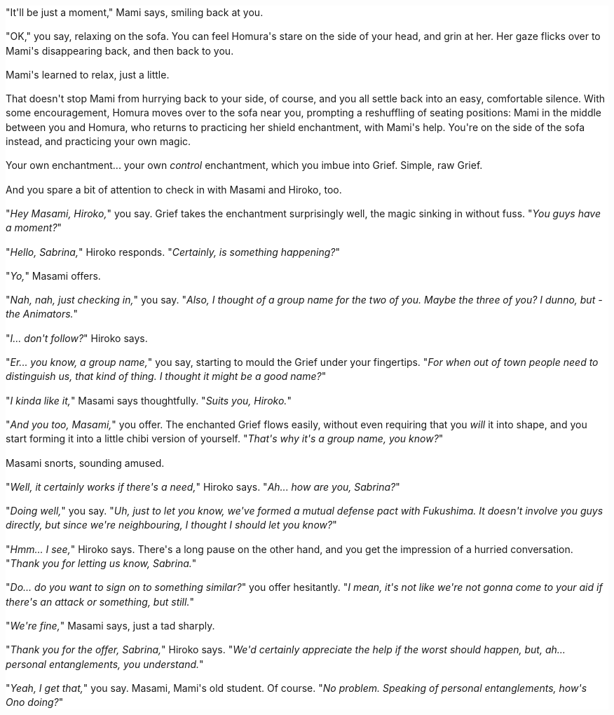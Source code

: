 "It'll be just a moment," Mami says, smiling back at you.

"OK," you say, relaxing on the sofa. You can feel Homura's stare on the side of your head, and grin at her. Her gaze flicks over to Mami's disappearing back, and then back to you.

Mami's learned to relax, just a little.

That doesn't stop Mami from hurrying back to your side, of course, and you all settle back into an easy, comfortable silence. With some encouragement, Homura moves over to the sofa near you, prompting a reshuffling of seating positions: Mami in the middle between you and Homura, who returns to practicing her shield enchantment, with Mami's help. You're on the side of the sofa instead, and practicing your own magic.

Your own enchantment... your own *control* enchantment, which you imbue into Grief. Simple, raw Grief.

And you spare a bit of attention to check in with Masami and Hiroko, too.

"*Hey Masami, Hiroko,*" you say. Grief takes the enchantment surprisingly well, the magic sinking in without fuss. "*You guys have a moment?*"

"*Hello, Sabrina,*" Hiroko responds. "*Certainly, is something happening?*"

"*Yo,*" Masami offers.

"*Nah, nah, just checking in,*" you say. "*Also, I thought of a group name for the two of you. Maybe the three of you? I dunno, but - the Animators.*"

"*I... don't follow?*" Hiroko says.

"*Er... you know, a group name,*" you say, starting to mould the Grief under your fingertips. "*For when out of town people need to distinguish us, that kind of thing. I thought it might be a good name?*"

"*I kinda like it,*" Masami says thoughtfully. "*Suits you, Hiroko.*"

"*And you too, Masami,*" you offer. The enchanted Grief flows easily, without even requiring that you *will* it into shape, and you start forming it into a little chibi version of yourself. "*That's why it's a *group* name, you know?*"

Masami snorts, sounding amused.

"*Well, it certainly works if there's a need,*" Hiroko says. "*Ah... how are you, Sabrina?*"

"*Doing well,*" you say. "*Uh, just to let you know, we've formed a mutual defense pact with Fukushima. It doesn't involve you guys directly, but since we're neighbouring, I thought I should let you know?*"

"*Hmm... I see,*" Hiroko says. There's a long pause on the other hand, and you get the impression of a hurried conversation. "*Thank you for letting us know, Sabrina.*"

"*Do... do you want to sign on to something similar?*" you offer hesitantly. "*I mean, it's not like we're not gonna come to your aid if there's an attack or something, but still.*"

"*We're fine,*" Masami says, just a tad sharply.

"*Thank you for the offer, Sabrina,*" Hiroko says. "*We'd certainly appreciate the help if the worst should happen, but, ah... personal entanglements, you understand.*"

"*Yeah, I get that,*" you say. Masami, Mami's old student. Of course. "*No problem. Speaking of personal entanglements, how's Ono doing?*"
